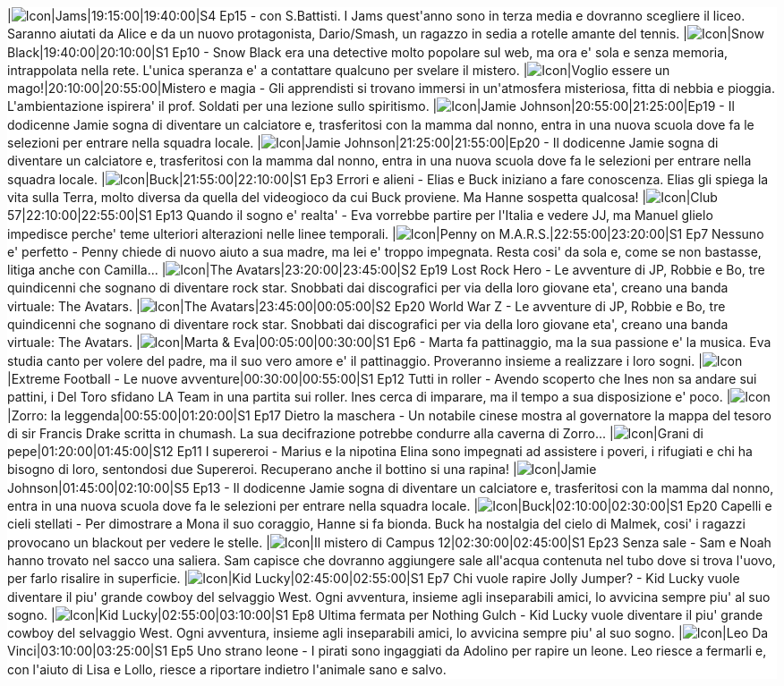 |![Icon](https://guidatv.sky.it/uuid/kids_cover_l4Al8lvJi.png)|Jams|19:15:00|19:40:00|S4 Ep15 - con S.Battisti. I Jams quest&#039;anno sono in terza media e dovranno scegliere il liceo. Saranno aiutati da Alice e da un nuovo protagonista, Dario/Smash, un ragazzo in sedia a rotelle amante del tennis.
|![Icon](https://guidatv.sky.it/uuid/kids_cover_l4Al8lvJi.png)|Snow Black|19:40:00|20:10:00|S1 Ep10 - Snow Black era una detective molto popolare sul web, ma ora e&#039; sola e senza memoria, intrappolata nella rete. L&#039;unica speranza e&#039; a contattare qualcuno per svelare il mistero.
|![Icon](https://guidatv.sky.it/uuid/kids_cover_l4Al8lvJi.png)|Voglio essere un mago!|20:10:00|20:55:00|Mistero e magia - Gli apprendisti si trovano immersi in un&#039;atmosfera misteriosa, fitta di nebbia e pioggia. L&#039;ambientazione ispirera&#039; il prof. Soldati per una lezione sullo spiritismo.
|![Icon](https://guidatv.sky.it/uuid/kids_cover_l4Al8lvJi.png)|Jamie Johnson|20:55:00|21:25:00|Ep19 - Il dodicenne Jamie sogna di diventare un calciatore e, trasferitosi con la mamma dal nonno, entra in una nuova scuola dove fa le selezioni per entrare nella squadra locale.
|![Icon](https://guidatv.sky.it/uuid/kids_cover_l4Al8lvJi.png)|Jamie Johnson|21:25:00|21:55:00|Ep20 - Il dodicenne Jamie sogna di diventare un calciatore e, trasferitosi con la mamma dal nonno, entra in una nuova scuola dove fa le selezioni per entrare nella squadra locale.
|![Icon](https://guidatv.sky.it/uuid/kids_cover_l4Al8lvJi.png)|Buck|21:55:00|22:10:00|S1 Ep3 Errori e alieni - Elias e Buck iniziano a fare conoscenza. Elias gli spiega la vita sulla Terra, molto diversa da quella del videogioco da cui Buck proviene. Ma Hanne sospetta qualcosa!
|![Icon](https://guidatv.sky.it/uuid/kids_cover_l4Al8lvJi.png)|Club 57|22:10:00|22:55:00|S1 Ep13 Quando il sogno e&#039; realta&#039; - Eva vorrebbe partire per l&#039;Italia e vedere JJ, ma Manuel glielo impedisce perche&#039; teme ulteriori alterazioni nelle linee temporali.
|![Icon](https://guidatv.sky.it/uuid/b18a4c6f-2992-465c-ad89-92497e9eb587/cover?md5ChecksumParam=e82c4a1961cbbbcb1b64de6ffd623cd5)|Penny on M.A.R.S.|22:55:00|23:20:00|S1 Ep7 Nessuno e&#039; perfetto - Penny chiede di nuovo aiuto a sua madre, ma lei e&#039; troppo impegnata. Resta cosi&#039; da sola e, come se non bastasse, litiga anche con Camilla...
|![Icon](https://guidatv.sky.it/uuid/kids_cover_l4Al8lvJi.png)|The Avatars|23:20:00|23:45:00|S2 Ep19 Lost Rock Hero - Le avventure di JP, Robbie e Bo, tre quindicenni che sognano di diventare rock star. Snobbati dai discografici per via della loro giovane eta&#039;, creano una banda virtuale: The Avatars.
|![Icon](https://guidatv.sky.it/uuid/kids_cover_l4Al8lvJi.png)|The Avatars|23:45:00|00:05:00|S2 Ep20 World War Z - Le avventure di JP, Robbie e Bo, tre quindicenni che sognano di diventare rock star. Snobbati dai discografici per via della loro giovane eta&#039;, creano una banda virtuale: The Avatars.
|![Icon](https://guidatv.sky.it/uuid/kids_cover_l4Al8lvJi.png)|Marta &amp; Eva|00:05:00|00:30:00|S1 Ep6 - Marta fa pattinaggio, ma la sua passione e&#039; la musica. Eva studia canto per volere del padre, ma il suo vero amore e&#039; il pattinaggio. Proveranno insieme a realizzare i loro sogni.
|![Icon](https://guidatv.sky.it/uuid/1cdc6a82-a3fe-45c7-94a5-d1a5f8696e97/cover?md5ChecksumParam=c44142b4f35bd7ee91af956ca2376b22)|Extreme Football - Le nuove avventure|00:30:00|00:55:00|S1 Ep12 Tutti in roller - Avendo scoperto che Ines non sa andare sui pattini, i Del Toro sfidano LA Team in una partita sui roller. Ines cerca di imparare, ma il tempo a sua disposizione e&#039; poco.
|![Icon](https://guidatv.sky.it/uuid/kids_cover_l4Al8lvJi.png)|Zorro: la leggenda|00:55:00|01:20:00|S1 Ep17 Dietro la maschera - Un notabile cinese mostra al governatore la mappa del tesoro di sir Francis Drake scritta in chumash. La sua decifrazione potrebbe condurre alla caverna di Zorro...
|![Icon](https://guidatv.sky.it/uuid/kids_cover_l4Al8lvJi.png)|Grani di pepe|01:20:00|01:45:00|S12 Ep11 I supereroi - Marius e la nipotina Elina sono impegnati ad assistere i poveri, i rifugiati e chi ha bisogno di loro, sentondosi due Supereroi. Recuperano anche il bottino si una rapina!
|![Icon](https://guidatv.sky.it/uuid/kids_cover_l4Al8lvJi.png)|Jamie Johnson|01:45:00|02:10:00|S5 Ep13 - Il dodicenne Jamie sogna di diventare un calciatore e, trasferitosi con la mamma dal nonno, entra in una nuova scuola dove fa le selezioni per entrare nella squadra locale.
|![Icon](https://guidatv.sky.it/uuid/kids_cover_l4Al8lvJi.png)|Buck|02:10:00|02:30:00|S1 Ep20 Capelli e cieli stellati - Per dimostrare a Mona il suo coraggio, Hanne si fa bionda. Buck ha nostalgia del cielo di Malmek, cosi&#039; i ragazzi provocano un blackout per vedere le stelle.
|![Icon](https://guidatv.sky.it/uuid/kids_cover_l4Al8lvJi.png)|Il mistero di Campus 12|02:30:00|02:45:00|S1 Ep23 Senza sale - Sam e Noah hanno trovato nel sacco una saliera. Sam capisce che dovranno aggiungere sale all&#039;acqua contenuta nel tubo dove si trova l&#039;uovo, per farlo risalire in superficie.
|![Icon](https://guidatv.sky.it/uuid/kids_cover_l4Al8lvJi.png)|Kid Lucky|02:45:00|02:55:00|S1 Ep7 Chi vuole rapire Jolly Jumper? - Kid Lucky vuole diventare il piu&#039; grande cowboy del selvaggio West. Ogni avventura, insieme agli inseparabili amici, lo avvicina sempre piu&#039; al suo sogno.
|![Icon](https://guidatv.sky.it/uuid/kids_cover_l4Al8lvJi.png)|Kid Lucky|02:55:00|03:10:00|S1 Ep8 Ultima fermata per Nothing Gulch - Kid Lucky vuole diventare il piu&#039; grande cowboy del selvaggio West. Ogni avventura, insieme agli inseparabili amici, lo avvicina sempre piu&#039; al suo sogno.
|![Icon](https://guidatv.sky.it/uuid/kids_cover_l4Al8lvJi.png)|Leo Da Vinci|03:10:00|03:25:00|S1 Ep5 Uno strano leone - I pirati sono ingaggiati da Adolino per rapire un leone. Leo riesce a fermarli e, con l&#039;aiuto di Lisa e Lollo, riesce a riportare indietro l&#039;animale sano e salvo.